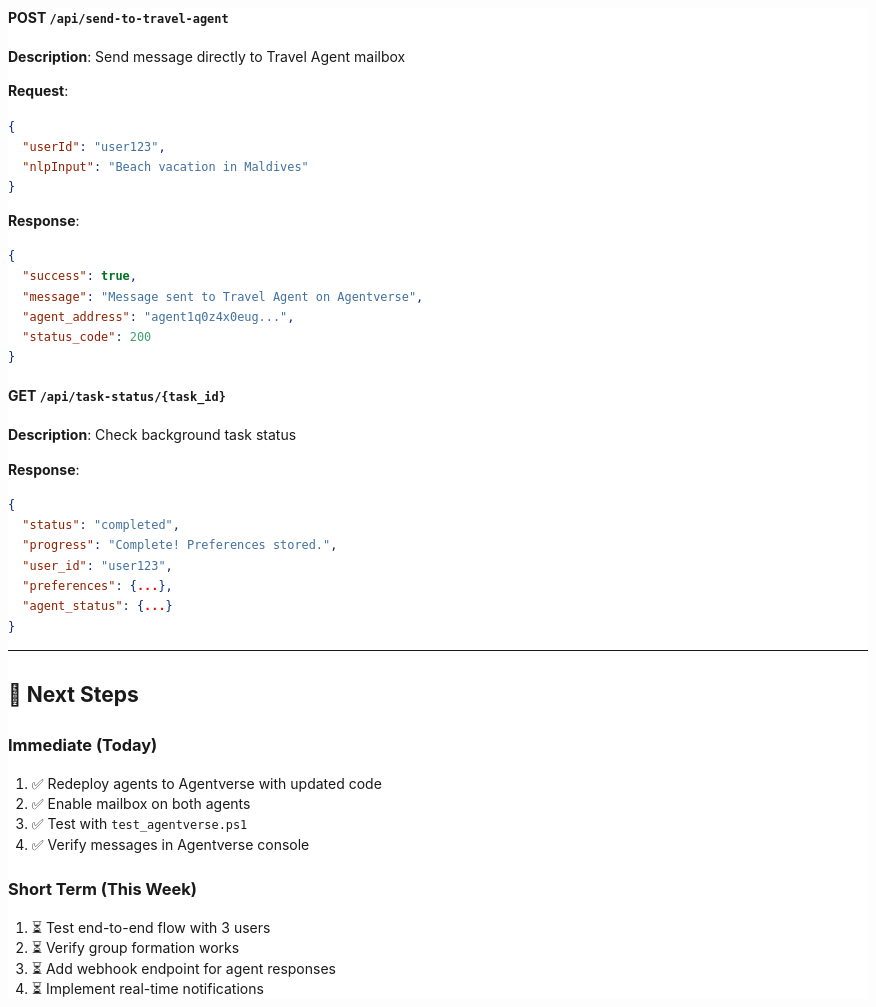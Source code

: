 #### POST `/api/send-to-travel-agent`

**Description**: Send message directly to Travel Agent mailbox

**Request**:
```json
{
  "userId": "user123",
  "nlpInput": "Beach vacation in Maldives"
}
```

**Response**:
```json
{
  "success": true,
  "message": "Message sent to Travel Agent on Agentverse",
  "agent_address": "agent1q0z4x0eug...",
  "status_code": 200
}
```

#### GET `/api/task-status/{task_id}`

**Description**: Check background task status

**Response**:
```json
{
  "status": "completed",
  "progress": "Complete! Preferences stored.",
  "user_id": "user123",
  "preferences": {...},
  "agent_status": {...}
}
```

---

## 🎯 Next Steps

### Immediate (Today)

1. ✅ Redeploy agents to Agentverse with updated code
2. ✅ Enable mailbox on both agents
3. ✅ Test with `test_agentverse.ps1`
4. ✅ Verify messages in Agentverse console

### Short Term (This Week)

1. ⏳ Test end-to-end flow with 3 users
2. ⏳ Verify group formation works
3. ⏳ Add webhook endpoint for agent responses
4. ⏳ Implement real-time notifications
